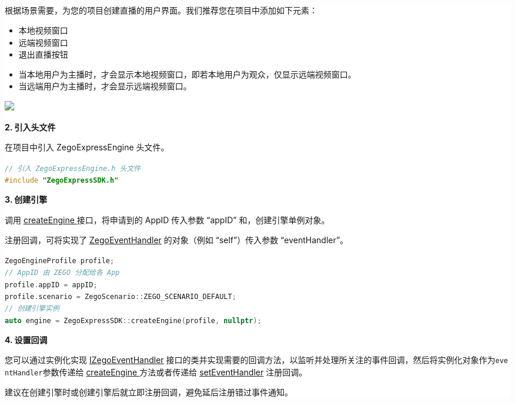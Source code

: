 根据场景需要，为您的项目创建直播的用户界面。我们推荐您在项目中添加如下元素：

- 本地视频窗口
- 远端视频窗口
- 退出直播按钮

<Note title="说明">


- 当本地用户为主播时，才会显示本地视频窗口，即若本地用户为观众，仅显示远端视频窗口。
- 当远端用户为主播时，才会显示远端视频窗口。

</Note>




<Frame width="512" height="auto" caption=""><img src="https://doc-media.zego.im/sdk-doc/Pics/QuickStart/express_quickstart_video_call_pc_new.png" /></Frame>

**2. 引入头文件**

在项目中引入 ZegoExpressEngine 头文件。

```cpp
// 引入 ZegoExpressEngine.h 头文件
#include "ZegoExpressSDK.h"
```

**3. 创建引擎**

调用 [createEngine ](https://doc-zh.zego.im/article/api?doc=Express_Video_SDK_API~cpp_windows~class~ZegoExpressSDK#create-engine) 接口，将申请到的 AppID 传入参数 “appID” 和，创建引擎单例对象。

注册回调，可将实现了 [ZegoEventHandler](https://doc-zh.zego.im/article/api?doc=Express_Video_SDK_API~cpp_windows~class~IZegoEventHandler) 的对象（例如 “self”）传入参数 “eventHandler”。


```cpp
ZegoEngineProfile profile;
// AppID 由 ZEGO 分配给各 App
profile.appID = appID;
profile.scenario = ZegoScenario::ZEGO_SCENARIO_DEFAULT;
// 创建引擎实例
auto engine = ZegoExpressSDK::createEngine(profile, nullptr);
```

**4. 设置回调**

您可以通过实例化实现 [IZegoEventHandler](https://doc-zh.zego.im/article/api?doc=Express_Video_SDK_API~cpp_windows~class~IZegoEventHandler) 接口的类并实现需要的回调方法，以监听并处理所关注的事件回调，然后将实例化对象作为`eventHandler`参数传递给 [createEngine ](https://doc-zh.zego.im/article/api?doc=Express_Video_SDK_API~cpp_windows~class~ZegoExpressSDK#create-engine) 方法或者传递给 [setEventHandler](https://doc-zh.zego.im/article/api?doc=Express_Video_SDK_API~cpp_windows~class~IZegoExpressEngine#set-event-handler) 注册回调。

<Warning title="注意">


 建议在创建引擎时或创建引擎后就立即注册回调，避免延后注册错过事件通知。

</Warning>


